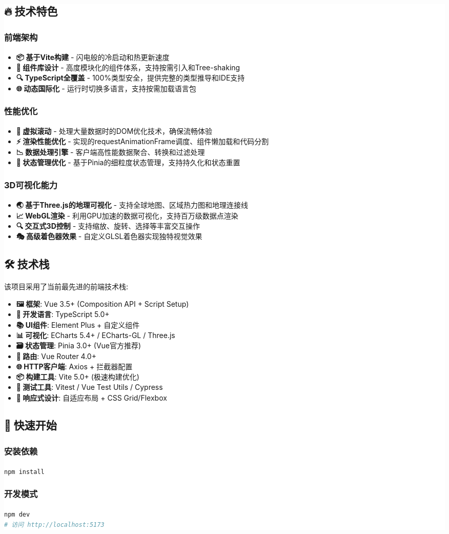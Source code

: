 
## 🔥 技术特色

### 前端架构

- **📦 基于Vite构建** - 闪电般的冷启动和热更新速度
- **🧩 组件库设计** - 高度模块化的组件体系，支持按需引入和Tree-shaking
- **🔍 TypeScript全覆盖** - 100%类型安全，提供完整的类型推导和IDE支持
- **🌐 动态国际化** - 运行时切换多语言，支持按需加载语言包

### 性能优化

- **🚀 虚拟滚动** - 处理大量数据时的DOM优化技术，确保流畅体验
- **⚡ 渲染性能优化** - 实现的requestAnimationFrame调度、组件懒加载和代码分割
- **📉 数据处理引擎** - 客户端高性能数据聚合、转换和过滤处理
- **🔋 状态管理优化** - 基于Pinia的细粒度状态管理，支持持久化和状态重置

### 3D可视化能力

- **🌏 基于Three.js的地理可视化** - 支持全球地图、区域热力图和地理连接线
- **📈 WebGL渲染** - 利用GPU加速的数据可视化，支持百万级数据点渲染
- **🔍 交互式3D控制** - 支持缩放、旋转、选择等丰富交互操作
- **🎭 高级着色器效果** - 自定义GLSL着色器实现独特视觉效果

## 🛠️ 技术栈

该项目采用了当前最先进的前端技术栈:

- **🖼️ 框架**: Vue 3.5+ (Composition API + Script Setup)
- **🔧 开发语言**: TypeScript 5.0+
- **📚 UI组件**: Element Plus + 自定义组件
- **📊 可视化**: ECharts 5.4+ / ECharts-GL / Three.js
- **🗃️ 状态管理**: Pinia 3.0+ (Vue官方推荐)
- **🚦 路由**: Vue Router 4.0+
- **🌐 HTTP客户端**: Axios + 拦截器配置
- **📦 构建工具**: Vite 5.0+ (极速构建优化)
- **🧪 测试工具**: Vitest / Vue Test Utils / Cypress
- **📱 响应式设计**: 自适应布局 + CSS Grid/Flexbox

## 🚀 快速开始

### 安装依赖

```bash
npm install
```

### 开发模式

```bash
npm dev
# 访问 http://localhost:5173
```
